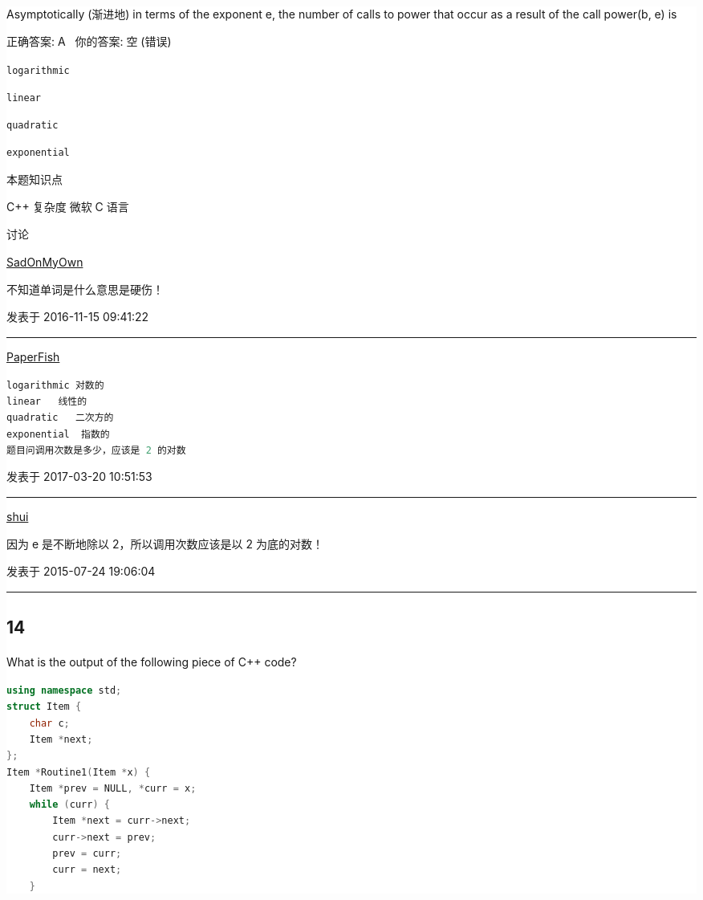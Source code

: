Asymptotically (渐进地) in terms of the exponent e, the number of calls to power that occur as a result of the call power(b, e) is

正确答案: A   你的答案: 空 (错误)

```cpp
logarithmic
```

```cpp
linear
```

```cpp
quadratic
```

```cpp
exponential
```

本题知识点

C++ 复杂度 微软 C 语言

讨论

[SadOnMyOwn](https://www.nowcoder.com/profile/8207485)

不知道单词是什么意思是硬伤！

发表于 2016-11-15 09:41:22

* * *

[PaperFish](https://www.nowcoder.com/profile/4412984)

```cpp
logarithmic 对数的
linear   线性的
quadratic   二次方的
exponential  指数的
题目问调用次数是多少，应该是 2 的对数
```

发表于 2017-03-20 10:51:53

* * *

[shui](https://www.nowcoder.com/profile/158767)

因为 e 是不断地除以 2，所以调用次数应该是以 2 为底的对数！

发表于 2015-07-24 19:06:04

* * *

## 14

What is the output of the following piece of C++ code?

```cpp
using namespace std; 
struct Item { 
    char c; 
    Item *next; 
}; 
Item *Routine1(Item *x) { 
    Item *prev = NULL, *curr = x; 
    while (curr) { 
        Item *next = curr->next; 
        curr->next = prev; 
        prev = curr; 
        curr = next; 
    } 
```
